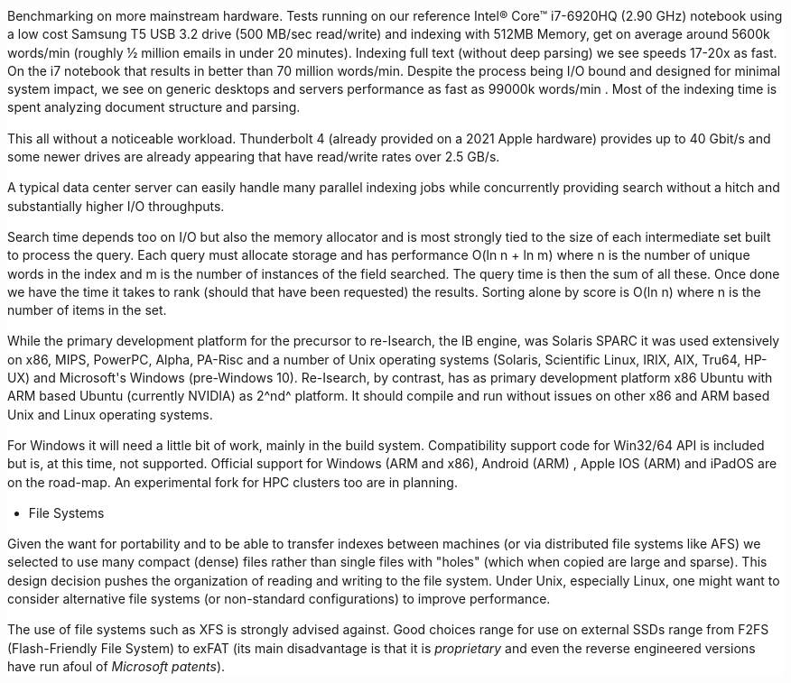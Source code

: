Benchmarking on more mainstream hardware. Tests running on our reference
Intel® Core™ i7-6920HQ (2.90 GHz) notebook using a low cost Samsung T5
USB 3.2 drive (500 MB/sec read/write) and indexing with 512MB Memory,
get on average around 5600k words/min (roughly ½ million emails in under
20 minutes). Indexing full text (without deep parsing) we see speeds
17-20x as fast. On the i7 notebook that results in better than 70
million words/min. Despite the process being I/O bound and designed for
minimal system impact, we see on generic desktops and servers
performance as fast as 99000k words/min . Most of the indexing time is
spent analyzing document structure and parsing.

This all without a noticeable workload. Thunderbolt 4 (already provided
on a 2021 Apple hardware) provides up to 40 Gbit/s and some newer drives
are already appearing that have read/write rates over 2.5 GB/s.

A typical data center server can easily handle many parallel indexing
jobs while concurrently providing search without a hitch and
substantially higher I/O throughputs.

Search time depends too on I/O but also the memory allocator and is most
strongly tied to the size of each intermediate set built to process the
query. Each query must allocate storage and has performance O(ln n + ln
m) where n is the number of unique words in the index and m is the
number of instances of the field searched. The query time is then the
sum of all these. Once done we have the time it takes to rank (should
that have been requested) the results. Sorting alone by score is O(ln n)
where n is the number of items in the set.

While the primary development platform for the precursor to re-Isearch,
the IB engine, was Solaris SPARC it was used extensively on x86, MIPS,
PowerPC, Alpha, PA-Risc and a number of Unix operating systems (Solaris,
Scientific Linux, IRIX, AIX, Tru64, HP-UX) and Microsoft's Windows
(pre-Windows 10). Re-Isearch, by contrast, has as primary development
platform x86 Ubuntu with ARM based Ubuntu (currently NVIDIA) as 2^nd^
platform. It should compile and run without issues on other x86 and ARM
based Unix and Linux operating systems.

For Windows it will need a little bit of work, mainly in the build
system. Compatibility support code for Win32/64 API is included but is,
at this time, not supported. Official support for Windows (ARM and x86),
Android (ARM) , Apple IOS (ARM) and iPadOS are on the road-map. An
experimental fork for HPC clusters too are in planning.

-   File Systems

Given the want for portability and to be able to transfer indexes
between machines (or via distributed file systems like AFS) we selected
to use many compact (dense) files rather than single files with "holes"
(which when copied are large and sparse). This design decision pushes
the organization of reading and writing to the file system. Under Unix,
especially Linux, one might want to consider alternative file systems
(or non-standard configurations) to improve performance.

The use of file systems such as XFS is strongly advised against. Good
choices range for use on external SSDs range from F2FS (Flash-Friendly
File System) to exFAT (its main disadvantage is that it is *proprietary*
and even the reverse engineered versions have run afoul of *Microsoft
patents*).
